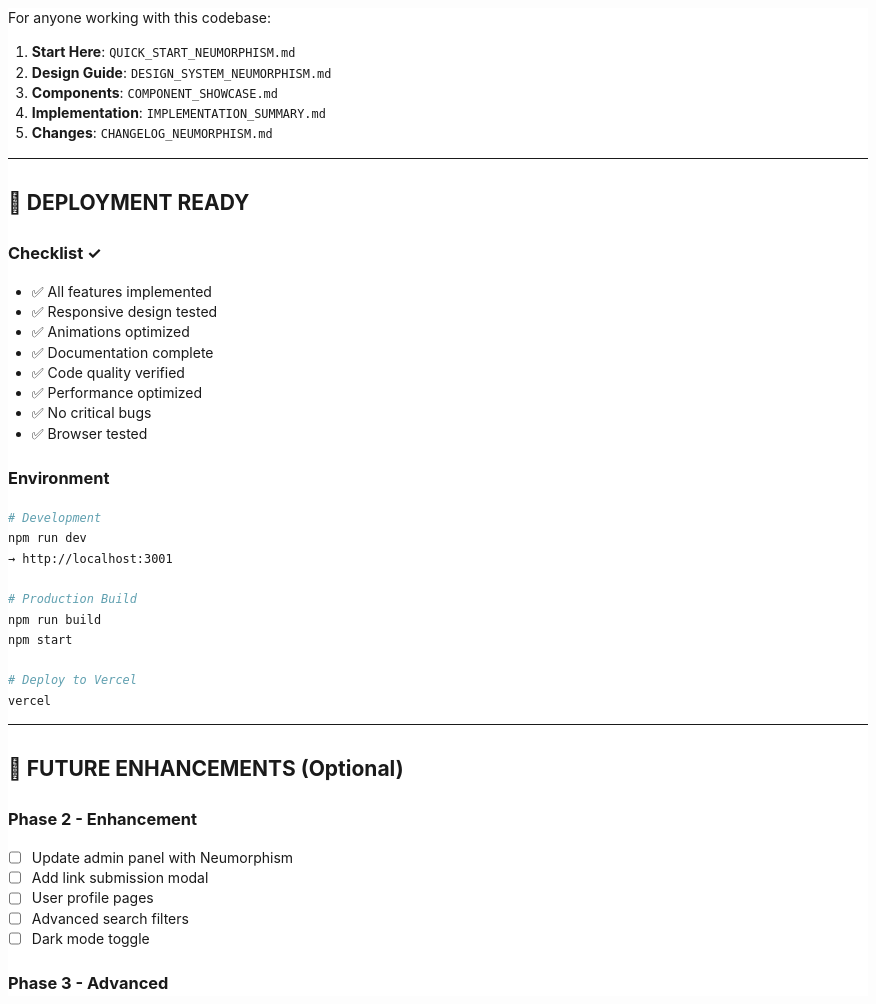 For anyone working with this codebase:

1. **Start Here**: `QUICK_START_NEUMORPHISM.md`
2. **Design Guide**: `DESIGN_SYSTEM_NEUMORPHISM.md`
3. **Components**: `COMPONENT_SHOWCASE.md`
4. **Implementation**: `IMPLEMENTATION_SUMMARY.md`
5. **Changes**: `CHANGELOG_NEUMORPHISM.md`

---

## 🚀 DEPLOYMENT READY

### Checklist ✓

- ✅ All features implemented
- ✅ Responsive design tested
- ✅ Animations optimized
- ✅ Documentation complete
- ✅ Code quality verified
- ✅ Performance optimized
- ✅ No critical bugs
- ✅ Browser tested

### Environment

```bash
# Development
npm run dev
→ http://localhost:3001

# Production Build
npm run build
npm start

# Deploy to Vercel
vercel
```

---

## 🔮 FUTURE ENHANCEMENTS (Optional)

### Phase 2 - Enhancement

- [ ] Update admin panel with Neumorphism
- [ ] Add link submission modal
- [ ] User profile pages
- [ ] Advanced search filters
- [ ] Dark mode toggle

### Phase 3 - Advanced
